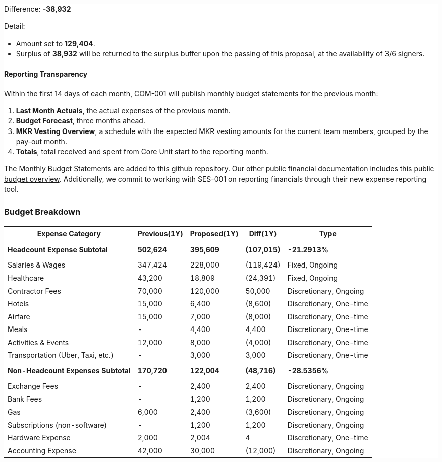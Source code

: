 Difference:
**-38,932**

Detail:

- Amount set to **129,404**.
- Surplus of **38,932** will be returned to the surplus buffer upon the passing of this proposal, at the availability of 3/6 signers.

#### Reporting Transparency

Within the first 14 days of each month, COM-001 will publish monthly budget statements for the previous month:

1. **Last Month Actuals**, the actual expenses of the previous month.
2. **Budget Forecast**, three months ahead.
3. **MKR Vesting Overview**, a schedule with the expected MKR vesting amounts for the current team members, grouped by the pay-out month.
4. **Totals**, total received and spent from Core Unit start to the reporting month.

The Monthly Budget Statements are added to this [github repository](https://github.com/MakerDAO-Governance-Communications-CU/transparency-reporting).
Our other public financial documentation includes this [public budget overview](https://docs.google.com/spreadsheets/d/1H41VHDwZDlF9CSAlbR-u5NBUhp1qwTcaSGNkYB5C5bI/edit?usp=sharing).
Additionally, we commit to working with SES-001 on reporting financials through their new expense reporting tool.

### Budget Breakdown

| **Expense Category** | **Previous(1Y)** | **Proposed(1Y)** | **Diff(1Y)** | **Type** |
|---|---|---|---|---|
|  |  |  |  |  |
| **Headcount Expense Subtotal** | **502,624** | **395,609** | **(107,015)** | **-21.2913%** |
|  |  |  |  |  |
| Salaries & Wages |   347,424  |   228,000  |   (119,424) | Fixed, Ongoing |
| Healthcare |   43,200  |   18,809  |   (24,391) | Fixed, Ongoing |
| Contractor Fees |   70,000  |   120,000  |   50,000  | Discretionary, Ongoing |
| Hotels |   15,000  |   6,400  |   (8,600) | Discretionary, One-time |
| Airfare |   15,000  |   7,000  |   (8,000) | Discretionary, One-time |
| Meals |   -    |   4,400  |   4,400  | Discretionary, One-time |
| Activities & Events |   12,000  |   8,000  |   (4,000) | Discretionary, One-time |
| Transportation (Uber, Taxi, etc.) |   -    |   3,000  |   3,000  | Discretionary, One-time |
|  |  |  |  |  |
| **Non-Headcount Expenses Subtotal** | **170,720** | **122,004** | **(48,716)** | **-28.5356%** |
|  |  |  |  |  |
| Exchange Fees |   -    |   2,400  |   2,400  | Discretionary, Ongoing |
| Bank Fees |   -    |   1,200  |   1,200  | Discretionary, Ongoing |
| Gas |   6,000  |   2,400  |   (3,600) | Discretionary, Ongoing |
| Subscriptions (non-software) |   -    |   1,200  |   1,200  | Discretionary, Ongoing |
| Hardware Expense |   2,000  |   2,004  |   4  | Discretionary, One-time |
| Accounting Expense |   42,000  |   30,000  |   (12,000) | Discretionary, Ongoing |